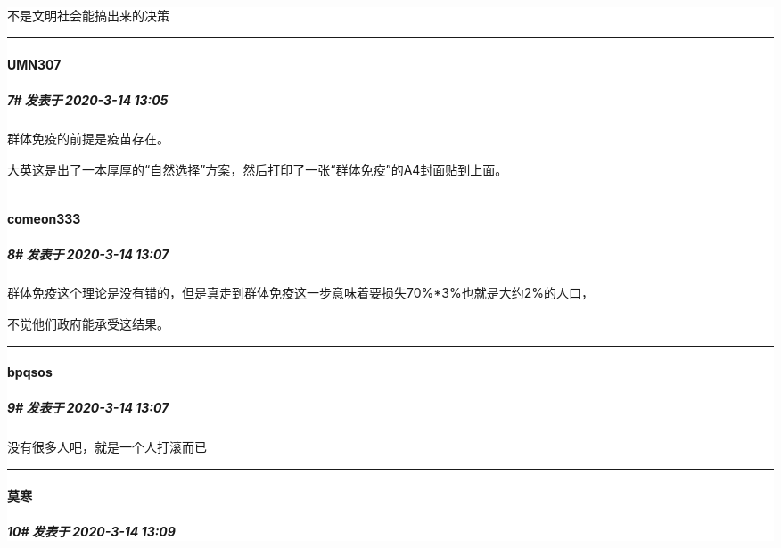 


不是文明社会能搞出来的决策







*****

####  UMN307  
##### 7#       发表于 2020-3-14 13:05




群体免疫的前提是疫苗存在。

大英这是出了一本厚厚的“自然选择”方案，然后打印了一张“群体免疫”的A4封面贴到上面。







*****

####  comeon333  
##### 8#       发表于 2020-3-14 13:07




群体免疫这个理论是没有错的，但是真走到群体免疫这一步意味着要损失70%*3%也就是大约2%的人口，

不觉他们政府能承受这结果。







*****

####  bpqsos  
##### 9#       发表于 2020-3-14 13:07




没有很多人吧，就是一个人打滚而已







*****

####  莫寒  
##### 10#       发表于 2020-3-14 13:09



